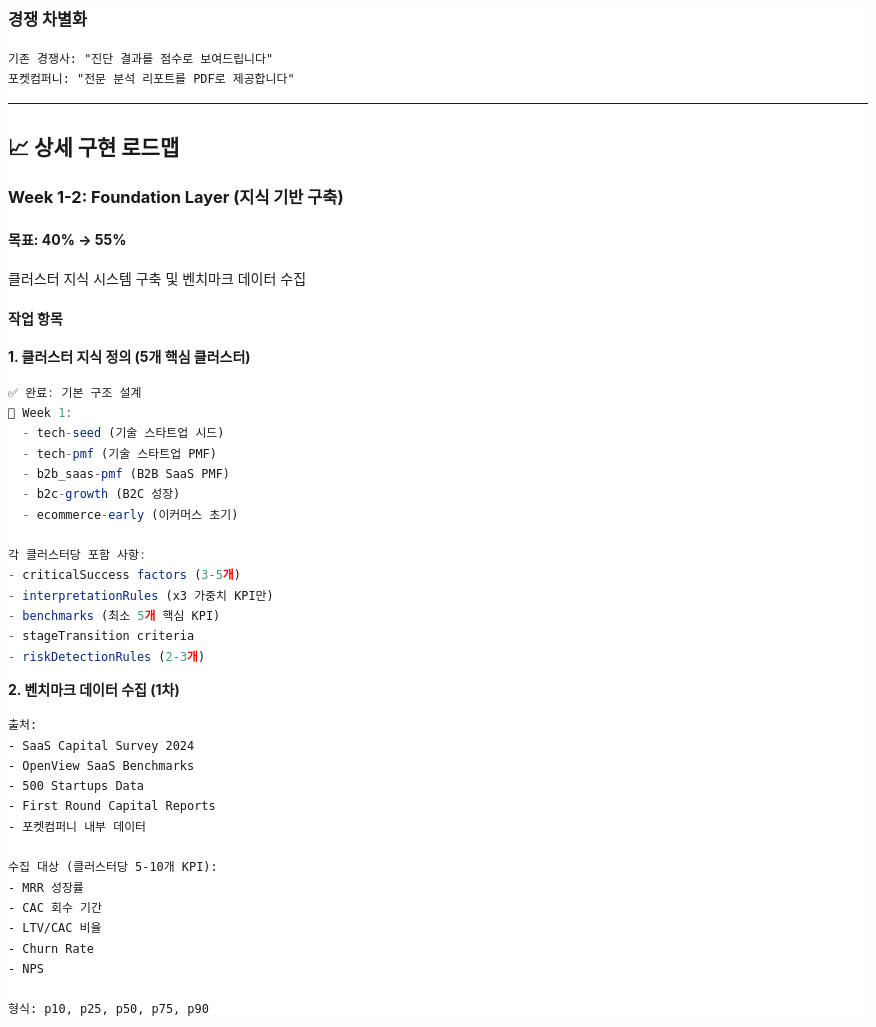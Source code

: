 ### 경쟁 차별화
```
기존 경쟁사: "진단 결과를 점수로 보여드립니다"
포켓컴퍼니: "전문 분석 리포트를 PDF로 제공합니다"
```

---

## 📈 상세 구현 로드맵

### Week 1-2: Foundation Layer (지식 기반 구축)

#### 목표: 40% → 55%
클러스터 지식 시스템 구축 및 벤치마크 데이터 수집

#### 작업 항목

**1. 클러스터 지식 정의 (5개 핵심 클러스터)**
```typescript
✅ 완료: 기본 구조 설계
🔨 Week 1:
  - tech-seed (기술 스타트업 시드)
  - tech-pmf (기술 스타트업 PMF)
  - b2b_saas-pmf (B2B SaaS PMF)
  - b2c-growth (B2C 성장)
  - ecommerce-early (이커머스 초기)

각 클러스터당 포함 사항:
- criticalSuccess factors (3-5개)
- interpretationRules (x3 가중치 KPI만)
- benchmarks (최소 5개 핵심 KPI)
- stageTransition criteria
- riskDetectionRules (2-3개)
```

**2. 벤치마크 데이터 수집 (1차)**
```
출처:
- SaaS Capital Survey 2024
- OpenView SaaS Benchmarks
- 500 Startups Data
- First Round Capital Reports
- 포켓컴퍼니 내부 데이터

수집 대상 (클러스터당 5-10개 KPI):
- MRR 성장률
- CAC 회수 기간
- LTV/CAC 비율
- Churn Rate
- NPS

형식: p10, p25, p50, p75, p90
```
